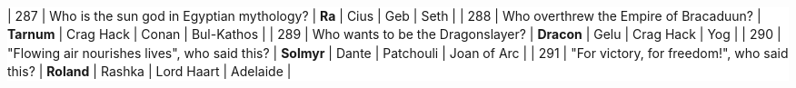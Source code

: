   | 287 |  Who is the sun god in Egyptian mythology?  | **Ra** | Cius | Geb | Seth |
  | 288 |  Who overthrew the Empire of Bracaduun?  | **Tarnum** | Crag Hack | Conan | Bul-Kathos |
  | 289 |  Who wants to be the Dragonslayer?  | **Dracon** | Gelu | Crag Hack | Yog |
  | 290 |  \"Flowing air nourishes lives\", who said this?  | **Solmyr** | Dante | Patchouli | Joan of Arc |
  | 291 |  \"For victory, for freedom!\", who said this?  | **Roland** | Rashka | Lord Haart | Adelaide |
